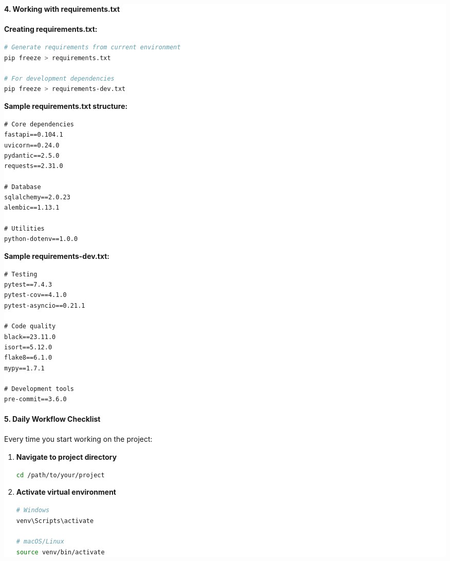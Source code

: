 #### 4. Working with requirements.txt

**Creating requirements.txt:**
```bash
# Generate requirements from current environment
pip freeze > requirements.txt

# For development dependencies
pip freeze > requirements-dev.txt
```

**Sample requirements.txt structure:**
```txt
# Core dependencies
fastapi==0.104.1
uvicorn==0.24.0
pydantic==2.5.0
requests==2.31.0

# Database
sqlalchemy==2.0.23
alembic==1.13.1

# Utilities
python-dotenv==1.0.0
```

**Sample requirements-dev.txt:**
```txt
# Testing
pytest==7.4.3
pytest-cov==4.1.0
pytest-asyncio==0.21.1

# Code quality
black==23.11.0
isort==5.12.0
flake8==6.1.0
mypy==1.7.1

# Development tools
pre-commit==3.6.0
```

#### 5. Daily Workflow Checklist

Every time you start working on the project:

1. **Navigate to project directory**
   ```bash
   cd /path/to/your/project
   ```

2. **Activate virtual environment**
   ```bash
   # Windows
   venv\Scripts\activate
   
   # macOS/Linux
   source venv/bin/activate
   ```
